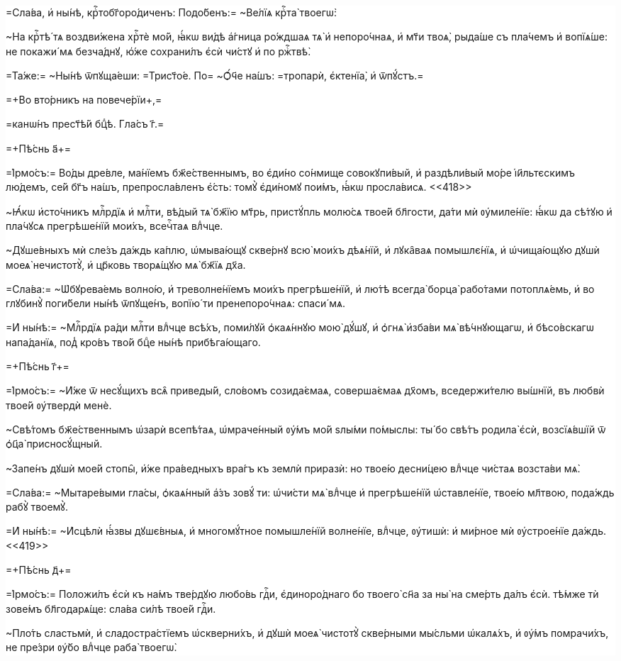 =Сла́ва, и҆ ны́нѣ, крⷭ҇тобг҃оро́диченъ: Подо́бенъ:= ~Ве́лїѧ крⷭ҇та̀ твоегѡ̀:

~На крⷭ҇тѣ́ тѧ воздви́жена хрⷭ҇тѐ мо́й, ꙗ҆́кѡ ви́дѣ а҆́гница ро́ждшаѧ тѧ̀ и҆
непоро́чнаѧ, и҆ мт҃и твоѧ̀, рыда́ше съ пла́чемъ и҆ вопїѧ́ше: не покажи́ мѧ
безча́днꙋ, ю҆́же сохрани́лъ є҆сѝ чи́стꙋ и҆ по ржⷭ҇твѣ̀.

=Та́же:= ~Ны́нѣ ѿпꙋща́еши: =Трист҃о́е. По= ~Ѻ҆́ч҃е на́шъ: =тропарѝ, є҆ктенїа̀,
и҆ ѿпꙋ́стъ.=

=+Во вто́рникъ на повече́рїи+,=

=канѡ́нъ прест҃ѣ́й бцⷣѣ. Гла́съ г҃.=

=+Пѣ́снь а҃+=

=І҆рмо́съ:= Во́ды дре́вле, ма́нїемъ бж҃е́ственнымъ, во є҆ди́но со́нмище
совокꙋпи́вый, и҆ раздѣли́вый мо́ре і҆и҃льтєскимъ лю́демъ, се́й бг҃ъ на́шъ,
препросла́вленъ є҆́сть: томꙋ̀ є҆ди́номꙋ пои́мъ, ꙗ҆́кѡ просла́висѧ. <<418>>

~Ꙗ҆́кѡ и҆сто́чникъ млⷭ҇рдїѧ и҆ млⷭ҇ти, вѣ́дый тѧ̀ бж҃їю мт҃рь, пристꙋ́пль
молю́сѧ твое́й бл҃гости, да́ти мѝ ᲂу҆миле́нїе: ꙗ҆́кѡ да сѣ́тꙋю и҆ пла́чꙋсѧ
прегрѣше́нїй мои́хъ, всечⷭ҇таѧ влⷣчце.

~Дꙋше́вныхъ мѝ сле́зъ да́ждь ка́плю, ѡ҆мыва́ющꙋ скве́рнꙋ всю̀ мои́хъ дѣѧ́нїй,
и҆ лꙋка̑ваѧ помышлє́нїѧ, и҆ ѡ҆чища́ющꙋю дꙋшѝ моеѧ̀ нечистотꙋ̀, и҆ цр҃ковь
творѧ́щꙋю мѧ̀ бж҃їѧ дх҃а.

=Сла́ва:= ~Ѡ҆бꙋрева́емь волно́ю, и҆ треволне́нїемъ мои́хъ прегрѣше́нїй, и҆
лю́тѣ всегда̀ борца̀ рабо́тами потоплѧ́емь, и҆ во глꙋбинꙋ̀ поги́бели ны́нѣ
ѿпꙋще́нъ, вопїю́ ти пренепоро́чнаѧ: спаси́ мѧ.

=И҆ ны́нѣ:= ~Млⷭ҇рдїѧ ра́ди млⷭ҇ти влⷣчце всѣ́хъ, поми́лꙋй ѻ҆каѧ́ннꙋю мою̀
дꙋ́шꙋ, и҆ ѻ҆гнѧ̀ и҆зба́ви мѧ̀ вѣ́чнꙋющагѡ, и҆ бѣсо́вскагѡ напа́данїѧ, под̾
кро́въ тво́й бцⷣе ны́нѣ прибѣга́ющаго.

=+Пѣ́снь г҃+=

=І҆рмо́съ:= ~И҆́же ѿ несꙋ́щихъ всѧ̑ приведы́й, сло́вомъ созида́ємаѧ,
соверша́ємаѧ дх҃омъ, вседержи́телю вы́шнїй, въ любвѝ твое́й ᲂу҆твердѝ менѐ.

~Свѣ́томъ бж҃е́ственнымъ ѡ҆зарѝ всепѣ́таѧ, ѡ҆мраче́нный ᲂу҆́мъ мо́й ѕлы́ми
по́мыслы: ты́ бо свѣ́тъ родила̀ є҆сѝ, возсїѧ́вшїй ѿ ѻ҆ц҃а̀ присносꙋ́щный.

~Запе́нъ дꙋшѝ мое́й стопы̑, и҆́же пра́ведныхъ вра́гъ къ землѝ приразѝ: но
твое́ю десни́цею влⷣчце чи́стаѧ возста́ви мѧ̀.

=Сла́ва:= ~Мытаре́выми гла́сы, ѻ҆каѧ́нный а҆́зъ зовꙋ́ ти: ѡ҆чи́сти мѧ̀ влⷣчце
и҆ прегрѣше́нїй ѡ҆ставле́нїе, твое́ю мл҃твою, пода́ждь рабꙋ̀ твоемꙋ̀.

=И҆ ны́нѣ:= ~И҆сцѣлѝ ꙗ҆́звы дꙋшє́вныѧ, и҆ многомꙋ́тное помышле́нїй волне́нїе,
влⷣчце, ᲂу҆тишѝ: и҆ ми́рное мѝ ᲂу҆строе́нїе да́ждь. <<419>>

=+Пѣ́снь д҃+=

=І҆рмо́съ:= Положи́лъ є҆сѝ къ на́мъ тве́рдꙋю любо́вь гдⷭ҇и, є҆диноро́днаго бо
твоего̀ сн҃а за ны̀ на сме́рть да́лъ є҆сѝ. тѣ́мже тѝ зове́мъ бл҃годарѧ́ще:
сла́ва си́лѣ твое́й гдⷭ҇и.

~Пло́ть сластьмѝ, и҆ сладостра́стїемъ ѡ҆скверни́хъ, и҆ дꙋшѝ моеѧ̀ чистотꙋ̀
скве́рными мы́сльми ѡ҆калѧ́хъ, и҆ ᲂу҆́мъ помрачи́хъ, не пре́зри ᲂу҆̀бо влⷣчце
раба̀ твоегѡ̀.
